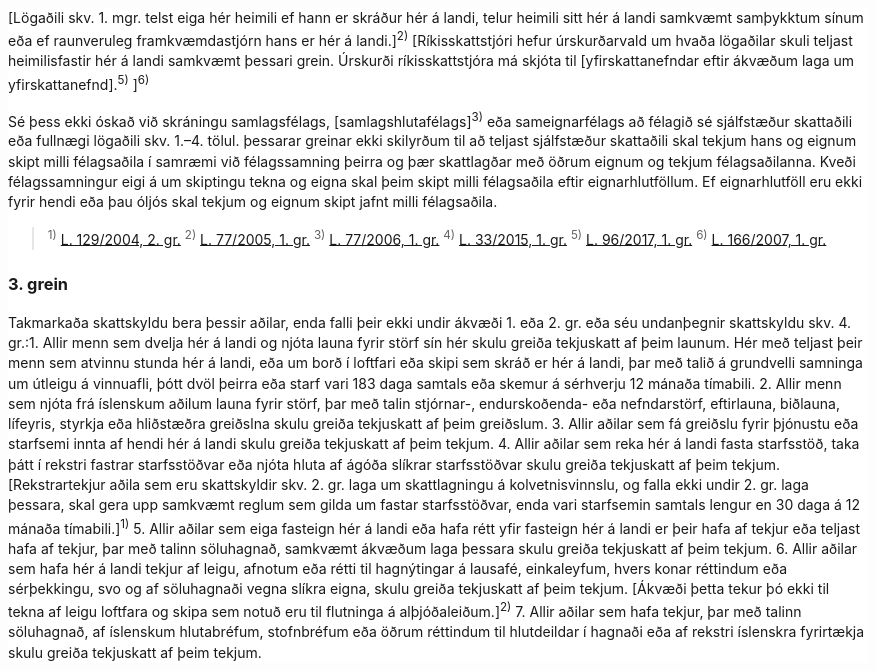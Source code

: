 [Lögaðili skv. 1. mgr. telst eiga hér heimili ef hann er skráður hér á landi, telur heimili sitt hér á landi samkvæmt samþykktum sínum eða ef raunveruleg framkvæmdastjórn hans er hér á landi.]<sup>2)</sup> [Ríkisskattstjóri hefur úrskurðarvald um hvaða lögaðilar skuli teljast heimilisfastir hér á landi samkvæmt þessari grein. Úrskurði ríkisskattstjóra má skjóta til [yfirskattanefndar eftir ákvæðum laga um yfirskattanefnd].<sup>5)</sup> ]<sup>6)</sup> 

Sé þess ekki óskað við skráningu samlagsfélags, [samlagshlutafélags]<sup>3)</sup> eða sameignarfélags að félagið sé sjálfstæður skattaðili eða fullnægi lögaðili skv. 1.–4. tölul. þessarar greinar ekki skilyrðum til að teljast sjálfstæður skattaðili skal tekjum hans og eignum skipt milli félagsaðila í samræmi við félagssamning þeirra og þær skattlagðar með öðrum eignum og tekjum félagsaðilanna. Kveði félagssamningur eigi á um skiptingu tekna og eigna skal þeim skipt milli félagsaðila eftir eignarhlutföllum. Ef eignarhlutföll eru ekki fyrir hendi eða þau óljós skal tekjum og eignum skipt jafnt milli félagsaðila.

> <sup>1)</sup> [L. 129/2004, 2. gr.](https://althingi.is/altext/stjt/2004.129.html) <sup>2)</sup> [L. 77/2005, 1. gr.](https://althingi.is/altext/stjt/2005.077.html) <sup>3)</sup> [L. 77/2006, 1. gr.](https://althingi.is/altext/stjt/2006.077.html) <sup>4)</sup> [L. 33/2015, 1. gr.](https://althingi.is/altext/stjt/2015.033.html) <sup>5)</sup> [L. 96/2017, 1. gr.](https://althingi.is/altext/stjt/2017.096.html) <sup>6)</sup> [L. 166/2007, 1. gr.](https://althingi.is/altext/stjt/2007.166.html)

### 3. grein

Takmarkaða skattskyldu bera þessir aðilar, enda falli þeir ekki undir ákvæði 1. eða 2. gr. eða séu undanþegnir skattskyldu skv. 4. gr.:1. Allir menn sem dvelja hér á landi og njóta launa fyrir störf sín hér skulu greiða tekjuskatt af þeim launum. Hér með teljast þeir menn sem atvinnu stunda hér á landi, eða um borð í loftfari eða skipi sem skráð er hér á landi, þar með talið á grundvelli samninga um útleigu á vinnuafli, þótt dvöl þeirra eða starf vari 183 daga samtals eða skemur á sérhverju 12 mánaða tímabili.
2. Allir menn sem njóta frá íslenskum aðilum launa fyrir störf, þar með talin stjórnar-, endurskoðenda- eða nefndarstörf, eftirlauna, biðlauna, lífeyris, styrkja eða hliðstæðra greiðslna skulu greiða tekjuskatt af þeim greiðslum.
3. Allir aðilar sem fá greiðslu fyrir þjónustu eða starfsemi innta af hendi hér á landi skulu greiða tekjuskatt af þeim tekjum.
4. Allir aðilar sem reka hér á landi fasta starfsstöð, taka þátt í rekstri fastrar starfsstöðvar eða njóta hluta af ágóða slíkrar starfsstöðvar skulu greiða tekjuskatt af þeim tekjum. [Rekstrartekjur aðila sem eru skattskyldir skv. 2. gr. laga um skattlagningu á kolvetnisvinnslu, og falla ekki undir 2. gr. laga þessara, skal gera upp samkvæmt reglum sem gilda um fastar starfsstöðvar, enda vari starfsemin samtals lengur en 30 daga á 12 mánaða tímabili.]<sup>1)</sup> 
5. Allir aðilar sem eiga fasteign hér á landi eða hafa rétt yfir fasteign hér á landi er þeir hafa af tekjur eða teljast hafa af tekjur, þar með talinn söluhagnað, samkvæmt ákvæðum laga þessara skulu greiða tekjuskatt af þeim tekjum.
6. Allir aðilar sem hafa hér á landi tekjur af leigu, afnotum eða rétti til hagnýtingar á lausafé, einkaleyfum, hvers konar réttindum eða sérþekkingu, svo og af söluhagnaði vegna slíkra eigna, skulu greiða tekjuskatt af þeim tekjum. [Ákvæði þetta tekur þó ekki til tekna af leigu loftfara og skipa sem notuð eru til flutninga á alþjóðaleiðum.]<sup>2)</sup> 
7. Allir aðilar sem hafa tekjur, þar með talinn söluhagnað, af íslenskum hlutabréfum, stofnbréfum eða öðrum réttindum til hlutdeildar í hagnaði eða af rekstri íslenskra fyrirtækja skulu greiða tekjuskatt af þeim tekjum.